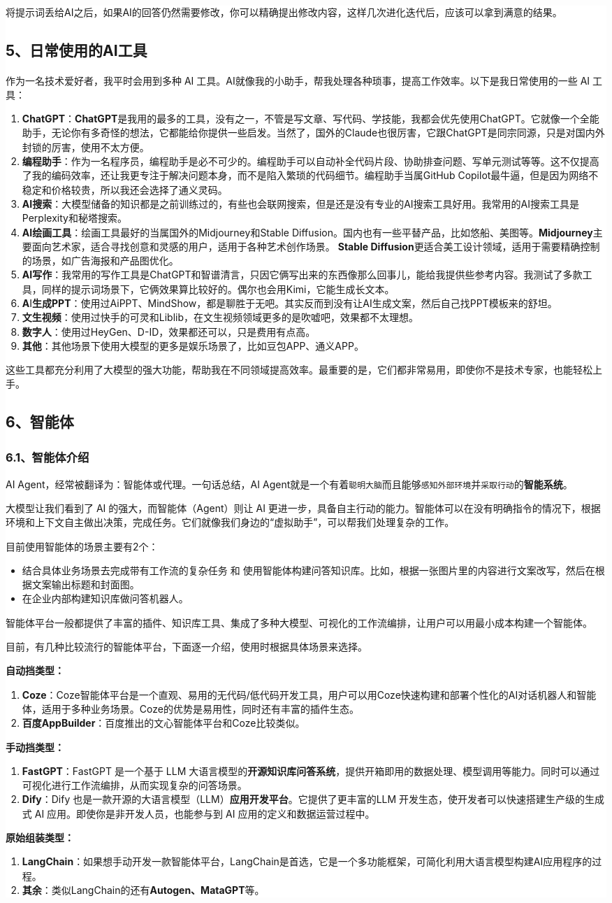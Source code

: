将提示词丢给AI之后，如果AI的回答仍然需要修改，你可以精确提出修改内容，这样几次进化迭代后，应该可以拿到满意的结果。

## 5、日常使用的AI工具

作为一名技术爱好者，我平时会用到多种 AI 工具。AI就像我的小助手，帮我处理各种琐事，提高工作效率。以下是我日常使用的一些 AI 工具：

1. **ChatGPT**：**ChatGPT**是我用的最多的工具，没有之一，不管是写文章、写代码、学技能，我都会优先使用ChatGPT。它就像一个全能助手，无论你有多奇怪的想法，它都能给你提供一些启发。当然了，国外的Claude也很厉害，它跟ChatGPT是同宗同源，只是对国内外封锁的厉害，使用不太方便。
2. **编程助手**：作为一名程序员，编程助手是必不可少的。编程助手可以自动补全代码片段、协助排查问题、写单元测试等等。这不仅提高了我的编码效率，还让我更专注于解决问题本身，而不是陷入繁琐的代码细节。编程助手当属GitHub Copilot最牛逼，但是因为网络不稳定和价格较贵，所以我还会选择了通义灵码。
3. **AI搜索**：大模型储备的知识都是之前训练过的，有些也会联网搜索，但是还是没有专业的AI搜索工具好用。我常用的AI搜索工具是Perplexity和秘塔搜索。
4. **AI绘画工具**：绘画工具最好的当属国外的Midjourney和Stable Diffusion。国内也有一些平替产品，比如悠船、美图等。**Midjourney**主要面向艺术家，适合寻找创意和灵感的用户，适用于各种艺术创作场景。 **Stable Diffusion**更适合美工设计领域，适用于需要精确控制的场景，如广告海报和产品图优化。
5. **AI写作**：我常用的写作工具是ChatGPT和智谱清言，只因它俩写出来的东西像那么回事儿，能给我提供些参考内容。我测试了多款工具，同样的提示词场景下，它俩效果算比较好的。偶尔也会用Kimi，它能生成长文本。
6. **A**I**生成PPT**：使用过AiPPT、MindShow，都是聊胜于无吧。其实反而到没有让AI生成文案，然后自己找PPT模板来的舒坦。
7. **文生视频**：使用过快手的可灵和Liblib，在文生视频领域更多的是吹嘘吧，效果都不太理想。
8. **数字人**：使用过HeyGen、D-ID，效果都还可以，只是费用有点高。
9. **其他**：其他场景下使用大模型的更多是娱乐场景了，比如豆包APP、通义APP。

这些工具都充分利用了大模型的强大功能，帮助我在不同领域提高效率。最重要的是，它们都非常易用，即使你不是技术专家，也能轻松上手。

## 6、智能体

### 6.1、智能体介绍

AI Agent，经常被翻译为：智能体或代理。一句话总结，AI Agent就是一个有着`聪明大脑`而且能够`感知外部环境`并`采取行动`的**智能系统**。

大模型让我们看到了 AI 的强大，而智能体（Agent）则让 AI 更进一步，具备自主行动的能力。智能体可以在没有明确指令的情况下，根据环境和上下文自主做出决策，完成任务。它们就像我们身边的“虚拟助手”，可以帮我们处理复杂的工作。

目前使用智能体的场景主要有2个：

- 结合具体业务场景去完成带有工作流的复杂任务 和 使用智能体构建问答知识库。比如，根据一张图片里的内容进行文案改写，然后在根据文案输出标题和封面图。
- 在企业内部构建知识库做问答机器人。

智能体平台一般都提供了丰富的插件、知识库工具、集成了多种大模型、可视化的工作流编排，让用户可以用最小成本构建一个智能体。

目前，有几种比较流行的智能体平台，下面逐一介绍，使用时根据具体场景来选择。

**自动挡类型：**

1. **Coze**：Coze智能体平台是一个直观、易用的无代码/低代码开发工具，用户可以用Coze快速构建和部署个性化的AI对话机器人和智能体，适用于多种业务场景。Coze的优势是易用性，同时还有丰富的插件生态。
2. **百度AppBuilder**：百度推出的文心智能体平台和Coze比较类似。

**手动挡类型：**

1. **FastGPT**：FastGPT 是一个基于 LLM 大语言模型的**开源知识库问答系统**，提供开箱即用的数据处理、模型调用等能力。同时可以通过可视化进行工作流编排，从而实现复杂的问答场景。
2. **Dify**：Dify 也是一款开源的大语言模型（LLM）**应用开发平台**。它提供了更丰富的LLM 开发生态，使开发者可以快速搭建生产级的生成式 AI 应用。即使你是非开发人员，也能参与到 AI 应用的定义和数据运营过程中。

**原始组装类型：**

1. **LangChain**：如果想手动开发一款智能体平台，LangChain是首选，它是一个多功能框架，可简化利用大语言模型构建AI应用程序的过程。
2. **其余**：类似LangChain的还有**Autogen、MataGPT**等。

